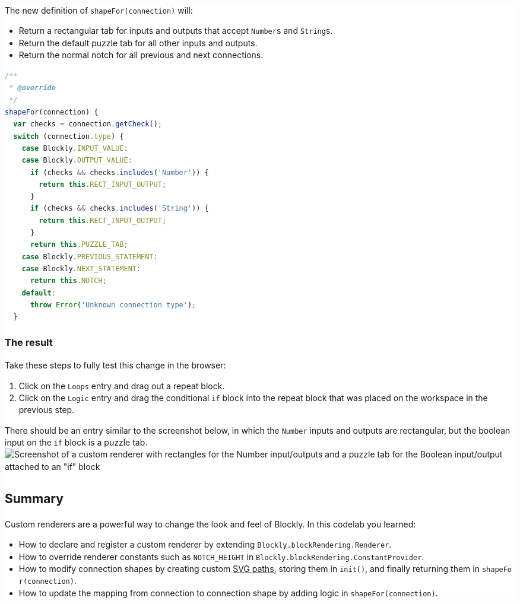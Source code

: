 The new definition of `shapeFor(connection)` will:
- Return a rectangular tab for inputs and outputs that accept `Number`s and `String`s.
- Return the default puzzle tab for all other inputs and outputs.
- Return the normal notch for all previous and next connections.

```js
/**
 * @override
 */
shapeFor(connection) {
  var checks = connection.getCheck();
  switch (connection.type) {
    case Blockly.INPUT_VALUE:
    case Blockly.OUTPUT_VALUE:
      if (checks && checks.includes('Number')) {
        return this.RECT_INPUT_OUTPUT;
      }
      if (checks && checks.includes('String')) {
        return this.RECT_INPUT_OUTPUT;
      }
      return this.PUZZLE_TAB;
    case Blockly.PREVIOUS_STATEMENT:
    case Blockly.NEXT_STATEMENT:
      return this.NOTCH;
    default:
      throw Error('Unknown connection type');
  }
```

### The result

Take these steps to fully test this change in the browser:
1. Click on the `Loops` entry and drag out a repeat block.
1. Click on the `Logic` entry and drag the conditional `if` block into the repeat block that was placed on the workspace in the previous step.

There should be an entry similar to the screenshot below, in which the `Number` inputs and outputs are rectangular, but the boolean input on the `if` block is a puzzle tab.
![Screenshot of a custom renderer with rectangles for the Number input/outputs and a puzzle tab for the Boolean input/output attached to an "if" block](./typed_connection_shapes.png)

## Summary

Custom renderers are a powerful way to change the look and feel of Blockly.  In this codelab you learned:
- How to declare and register a custom renderer by extending `Blockly.blockRendering.Renderer`.
- How to override renderer constants such as `NOTCH_HEIGHT` in `Blockly.blockRendering.ConstantProvider`.
- How to modify connection shapes by creating custom [SVG paths](https://developer.mozilla.org/en-US/docs/Web/SVG/Element/path), storing them in `init()`, and finally returning them in `shapeFor(connection)`.
- How to update the mapping from connection to connection shape by adding logic in `shapeFor(connection)`.
